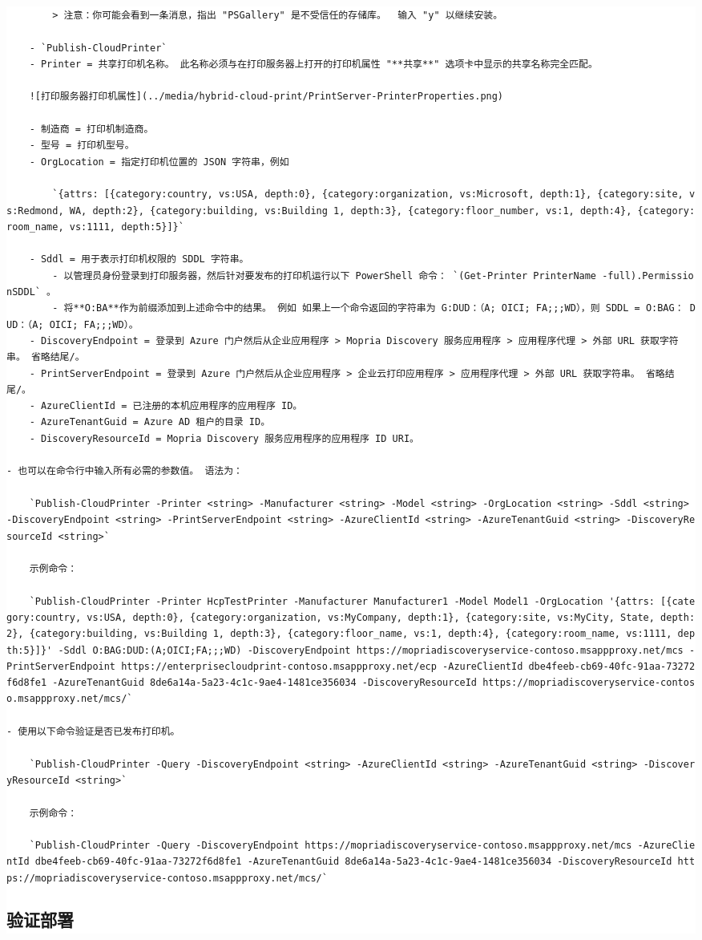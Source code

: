             > 注意：你可能会看到一条消息，指出 "PSGallery" 是不受信任的存储库。  输入 "y" 以继续安装。

        - `Publish-CloudPrinter`
        - Printer = 共享打印机名称。 此名称必须与在打印服务器上打开的打印机属性 "**共享**" 选项卡中显示的共享名称完全匹配。

        ![打印服务器打印机属性](../media/hybrid-cloud-print/PrintServer-PrinterProperties.png)

        - 制造商 = 打印机制造商。
        - 型号 = 打印机型号。
        - OrgLocation = 指定打印机位置的 JSON 字符串，例如

            `{attrs: [{category:country, vs:USA, depth:0}, {category:organization, vs:Microsoft, depth:1}, {category:site, vs:Redmond, WA, depth:2}, {category:building, vs:Building 1, depth:3}, {category:floor_number, vs:1, depth:4}, {category:room_name, vs:1111, depth:5}]}`

        - Sddl = 用于表示打印机权限的 SDDL 字符串。
            - 以管理员身份登录到打印服务器，然后针对要发布的打印机运行以下 PowerShell 命令： `(Get-Printer PrinterName -full).PermissionSDDL` 。
            - 将**O:BA**作为前缀添加到上述命令中的结果。 例如 如果上一个命令返回的字符串为 G:DUD：（A; OICI; FA;;;WD），则 SDDL = O:BAG： DUD：（A; OICI; FA;;;WD）。
        - DiscoveryEndpoint = 登录到 Azure 门户然后从企业应用程序 > Mopria Discovery 服务应用程序 > 应用程序代理 > 外部 URL 获取字符串。 省略结尾/。
        - PrintServerEndpoint = 登录到 Azure 门户然后从企业应用程序 > 企业云打印应用程序 > 应用程序代理 > 外部 URL 获取字符串。 省略结尾/。
        - AzureClientId = 已注册的本机应用程序的应用程序 ID。
        - AzureTenantGuid = Azure AD 租户的目录 ID。
        - DiscoveryResourceId = Mopria Discovery 服务应用程序的应用程序 ID URI。

    - 也可以在命令行中输入所有必需的参数值。 语法为：

        `Publish-CloudPrinter -Printer <string> -Manufacturer <string> -Model <string> -OrgLocation <string> -Sddl <string> -DiscoveryEndpoint <string> -PrintServerEndpoint <string> -AzureClientId <string> -AzureTenantGuid <string> -DiscoveryResourceId <string>`

        示例命令：

        `Publish-CloudPrinter -Printer HcpTestPrinter -Manufacturer Manufacturer1 -Model Model1 -OrgLocation '{attrs: [{category:country, vs:USA, depth:0}, {category:organization, vs:MyCompany, depth:1}, {category:site, vs:MyCity, State, depth:2}, {category:building, vs:Building 1, depth:3}, {category:floor_name, vs:1, depth:4}, {category:room_name, vs:1111, depth:5}]}' -Sddl O:BAG:DUD:(A;OICI;FA;;;WD) -DiscoveryEndpoint https://mopriadiscoveryservice-contoso.msappproxy.net/mcs -PrintServerEndpoint https://enterprisecloudprint-contoso.msappproxy.net/ecp -AzureClientId dbe4feeb-cb69-40fc-91aa-73272f6d8fe1 -AzureTenantGuid 8de6a14a-5a23-4c1c-9ae4-1481ce356034 -DiscoveryResourceId https://mopriadiscoveryservice-contoso.msappproxy.net/mcs/`

    - 使用以下命令验证是否已发布打印机。

        `Publish-CloudPrinter -Query -DiscoveryEndpoint <string> -AzureClientId <string> -AzureTenantGuid <string> -DiscoveryResourceId <string>`

        示例命令：

        `Publish-CloudPrinter -Query -DiscoveryEndpoint https://mopriadiscoveryservice-contoso.msappproxy.net/mcs -AzureClientId dbe4feeb-cb69-40fc-91aa-73272f6d8fe1 -AzureTenantGuid 8de6a14a-5a23-4c1c-9ae4-1481ce356034 -DiscoveryResourceId https://mopriadiscoveryservice-contoso.msappproxy.net/mcs/`

## <a name="verify-the-deployment"></a>验证部署
